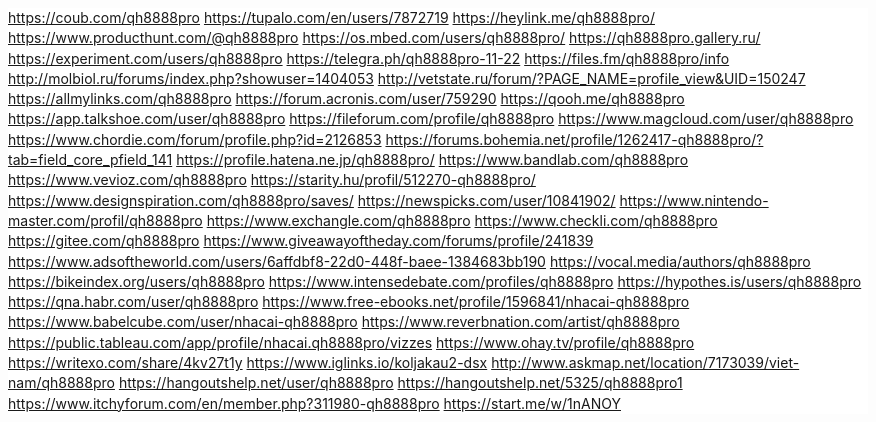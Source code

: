 <a href="https://coub.com/qh8888pro">https://coub.com/qh8888pro</a>
<a href="https://tupalo.com/en/users/7872719">https://tupalo.com/en/users/7872719</a>
<a href="https://heylink.me/qh8888pro/">https://heylink.me/qh8888pro/</a>
<a href="https://www.producthunt.com/@qh8888pro">https://www.producthunt.com/@qh8888pro</a>
<a href="https://os.mbed.com/users/qh8888pro/">https://os.mbed.com/users/qh8888pro/</a>
<a href="https://qh8888pro.gallery.ru/">https://qh8888pro.gallery.ru/</a>
<a href="https://experiment.com/users/qh8888pro">https://experiment.com/users/qh8888pro</a>
<a href="https://telegra.ph/qh8888pro-11-22">https://telegra.ph/qh8888pro-11-22</a>
<a href="https://files.fm/qh8888pro/info">https://files.fm/qh8888pro/info</a>
<a href="http://molbiol.ru/forums/index.php?showuser=1404053">http://molbiol.ru/forums/index.php?showuser=1404053</a>
<a href="http://vetstate.ru/forum/?PAGE_NAME=profile_view&UID=150247">http://vetstate.ru/forum/?PAGE_NAME=profile_view&UID=150247</a>
<a href="https://allmylinks.com/qh8888pro">https://allmylinks.com/qh8888pro</a>
<a href="https://forum.acronis.com/user/759290">https://forum.acronis.com/user/759290</a>
<a href="https://qooh.me/qh8888pro">https://qooh.me/qh8888pro</a>
<a href="https://app.talkshoe.com/user/qh8888pro">https://app.talkshoe.com/user/qh8888pro</a>
<a href="https://fileforum.com/profile/qh8888pro">https://fileforum.com/profile/qh8888pro</a>
<a href="https://www.magcloud.com/user/qh8888pro">https://www.magcloud.com/user/qh8888pro</a>
<a href="https://www.chordie.com/forum/profile.php?id=2126853">https://www.chordie.com/forum/profile.php?id=2126853</a>
<a href="https://forums.bohemia.net/profile/1262417-qh8888pro/?tab=field_core_pfield_141">https://forums.bohemia.net/profile/1262417-qh8888pro/?tab=field_core_pfield_141</a>
<a href="https://profile.hatena.ne.jp/qh8888pro/">https://profile.hatena.ne.jp/qh8888pro/</a>
<a href="https://www.bandlab.com/qh8888pro">https://www.bandlab.com/qh8888pro</a>
<a href="https://www.vevioz.com/qh8888pro">https://www.vevioz.com/qh8888pro</a>
<a href="https://starity.hu/profil/512270-qh8888pro/">https://starity.hu/profil/512270-qh8888pro/</a>
<a href="https://www.designspiration.com/qh8888pro/saves/">https://www.designspiration.com/qh8888pro/saves/</a>
<a href="https://newspicks.com/user/10841902/">https://newspicks.com/user/10841902/</a>
<a href="https://www.nintendo-master.com/profil/qh8888pro">https://www.nintendo-master.com/profil/qh8888pro</a>
<a href="https://www.exchangle.com/qh8888pro">https://www.exchangle.com/qh8888pro</a>
<a href="https://www.checkli.com/qh8888pro">https://www.checkli.com/qh8888pro</a>
<a href="https://gitee.com/qh8888pro">https://gitee.com/qh8888pro</a>
<a href="https://www.giveawayoftheday.com/forums/profile/241839">https://www.giveawayoftheday.com/forums/profile/241839</a>
<a href="https://www.adsoftheworld.com/users/6affdbf8-22d0-448f-baee-1384683bb190">https://www.adsoftheworld.com/users/6affdbf8-22d0-448f-baee-1384683bb190</a>
<a href="https://vocal.media/authors/qh8888pro">https://vocal.media/authors/qh8888pro</a>
<a href="https://bikeindex.org/users/qh8888pro">https://bikeindex.org/users/qh8888pro</a>
<a href="https://www.intensedebate.com/profiles/qh8888pro">https://www.intensedebate.com/profiles/qh8888pro</a>
<a href="https://hypothes.is/users/qh8888pro">https://hypothes.is/users/qh8888pro</a>
<a href="https://qna.habr.com/user/qh8888pro">https://qna.habr.com/user/qh8888pro</a>
<a href="https://www.free-ebooks.net/profile/1596841/nhacai-qh8888pro">https://www.free-ebooks.net/profile/1596841/nhacai-qh8888pro</a>
<a href="https://www.babelcube.com/user/nhacai-qh8888pro">https://www.babelcube.com/user/nhacai-qh8888pro</a>
<a href="https://www.reverbnation.com/artist/qh8888pro">https://www.reverbnation.com/artist/qh8888pro</a>
<a href="https://public.tableau.com/app/profile/nhacai.qh8888pro/vizzes">https://public.tableau.com/app/profile/nhacai.qh8888pro/vizzes</a>
<a href="https://www.ohay.tv/profile/qh8888pro">https://www.ohay.tv/profile/qh8888pro</a>
<a href="https://writexo.com/share/4kv27t1y">https://writexo.com/share/4kv27t1y</a>
<a href="https://www.iglinks.io/koljakau2-dsx">https://www.iglinks.io/koljakau2-dsx</a>
<a href="http://www.askmap.net/location/7173039/viet-nam/qh8888pro">http://www.askmap.net/location/7173039/viet-nam/qh8888pro</a>
<a href="https://hangoutshelp.net/user/qh8888pro">https://hangoutshelp.net/user/qh8888pro</a>
<a href="https://hangoutshelp.net/5325/qh8888pro1">https://hangoutshelp.net/5325/qh8888pro1</a>
<a href="https://www.itchyforum.com/en/member.php?311980-qh8888pro">https://www.itchyforum.com/en/member.php?311980-qh8888pro</a>
<a href="https://start.me/w/1nANOY">https://start.me/w/1nANOY</a>